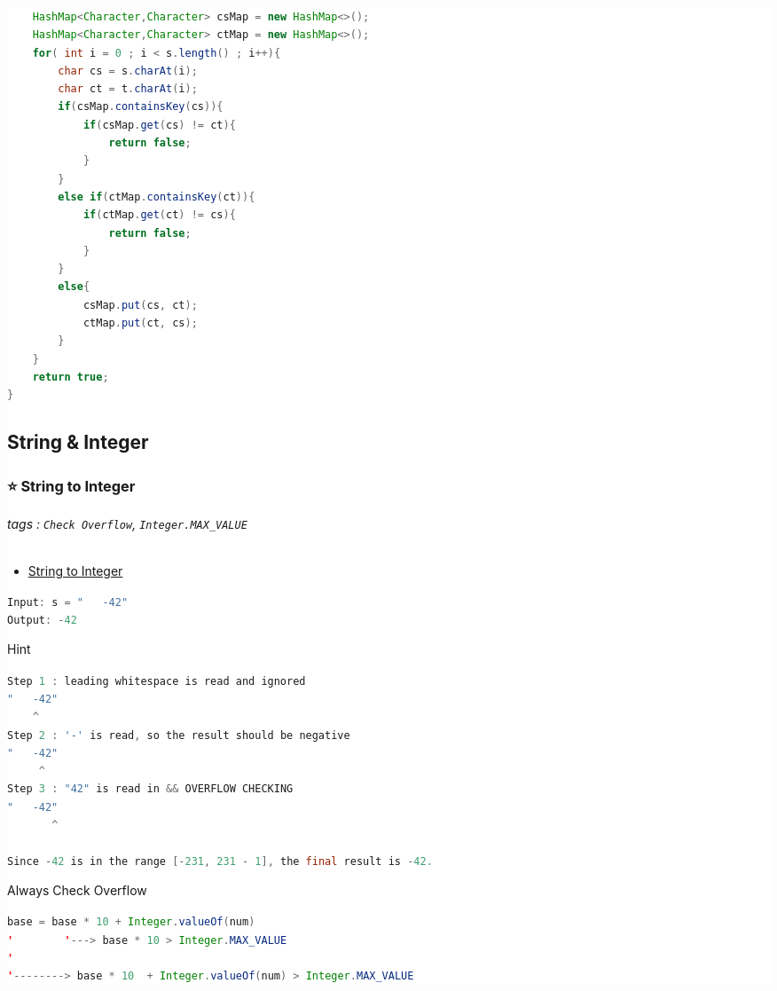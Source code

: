 ```java
    HashMap<Character,Character> csMap = new HashMap<>();
    HashMap<Character,Character> ctMap = new HashMap<>();
    for( int i = 0 ; i < s.length() ; i++){
        char cs = s.charAt(i);
        char ct = t.charAt(i);
        if(csMap.containsKey(cs)){
            if(csMap.get(cs) != ct){
                return false;
            }
        }
        else if(ctMap.containsKey(ct)){
            if(ctMap.get(ct) != cs){
                return false;
            }
        }
        else{
            csMap.put(cs, ct);
            ctMap.put(ct, cs);
        }
    } 
    return true;
}
```

## String & Integer



### :star: String to Integer

###### tags : `Check Overflow`, `Integer.MAX_VALUE`

- [String to Integer](https://leetcode.com/problems/string-to-integer-atoi/)

```java
Input: s = "   -42"
Output: -42
```

Hint
```java
Step 1 : leading whitespace is read and ignored
"   -42" 
    ^
Step 2 : '-' is read, so the result should be negative
"   -42"
     ^
Step 3 : "42" is read in && OVERFLOW CHECKING
"   -42" 
       ^

Since -42 is in the range [-231, 231 - 1], the final result is -42.
```
Always Check Overflow
```java
base = base * 10 + Integer.valueOf(num)
'        '---> base * 10 > Integer.MAX_VALUE
'
'--------> base * 10  + Integer.valueOf(num) > Integer.MAX_VALUE
```

